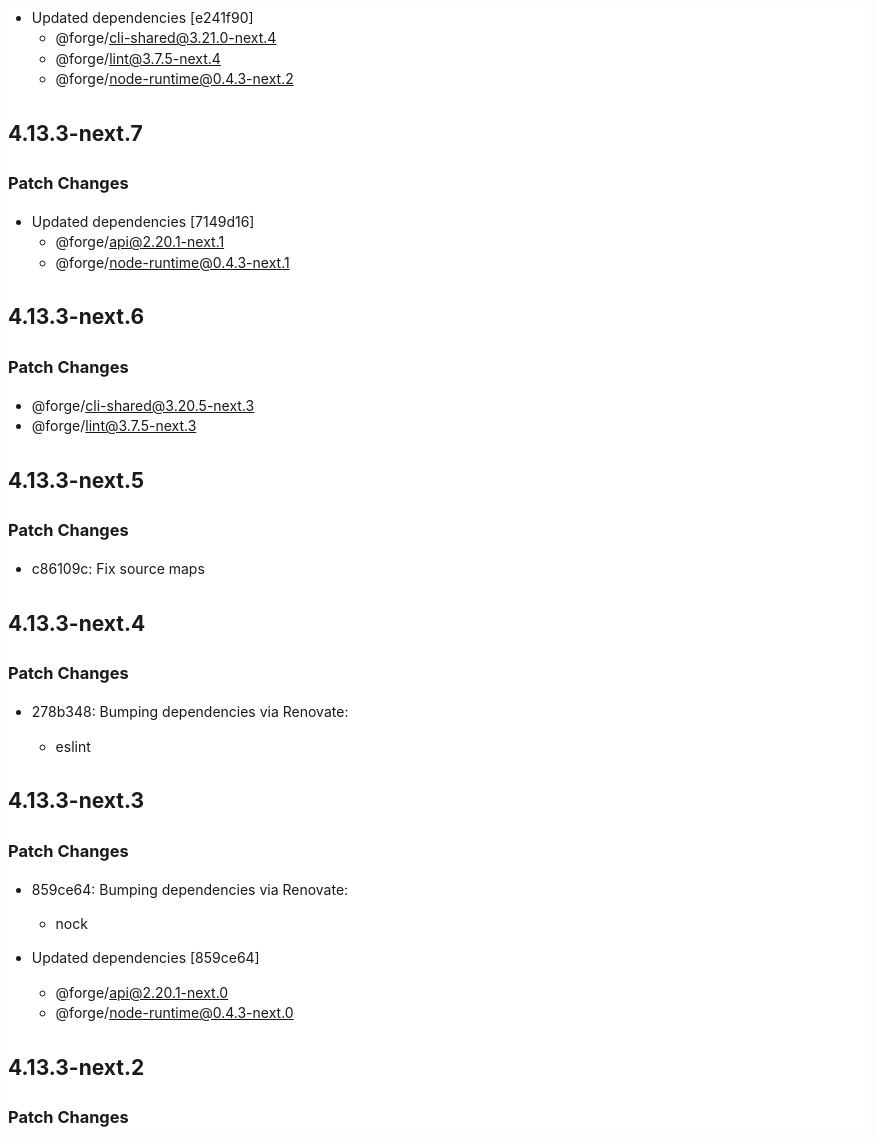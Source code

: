 - Updated dependencies [e241f90]
  - @forge/cli-shared@3.21.0-next.4
  - @forge/lint@3.7.5-next.4
  - @forge/node-runtime@0.4.3-next.2

## 4.13.3-next.7

### Patch Changes

- Updated dependencies [7149d16]
  - @forge/api@2.20.1-next.1
  - @forge/node-runtime@0.4.3-next.1

## 4.13.3-next.6

### Patch Changes

- @forge/cli-shared@3.20.5-next.3
- @forge/lint@3.7.5-next.3

## 4.13.3-next.5

### Patch Changes

- c86109c: Fix source maps

## 4.13.3-next.4

### Patch Changes

- 278b348: Bumping dependencies via Renovate:

  - eslint

## 4.13.3-next.3

### Patch Changes

- 859ce64: Bumping dependencies via Renovate:

  - nock

- Updated dependencies [859ce64]
  - @forge/api@2.20.1-next.0
  - @forge/node-runtime@0.4.3-next.0

## 4.13.3-next.2

### Patch Changes
